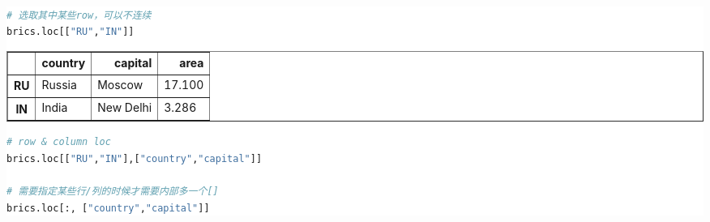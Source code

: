 


```python
# 选取其中某些row，可以不连续
brics.loc[["RU","IN"]]
```




<div>
<style scoped>
    .dataframe tbody tr th:only-of-type {
        vertical-align: middle;
    }

    .dataframe tbody tr th {
        vertical-align: top;
    }

    .dataframe thead th {
        text-align: right;
    }
</style>
<table border="1" class="dataframe">
  <thead>
    <tr style="text-align: right;">
      <th></th>
      <th>country</th>
      <th>capital</th>
      <th>area</th>
    </tr>
  </thead>
  <tbody>
    <tr>
      <th>RU</th>
      <td>Russia</td>
      <td>Moscow</td>
      <td>17.100</td>
    </tr>
    <tr>
      <th>IN</th>
      <td>India</td>
      <td>New Delhi</td>
      <td>3.286</td>
    </tr>
  </tbody>
</table>
</div>




```python
# row & column loc
brics.loc[["RU","IN"],["country","capital"]]

# 需要指定某些行/列的时候才需要内部多一个[]
brics.loc[:, ["country","capital"]]
```
